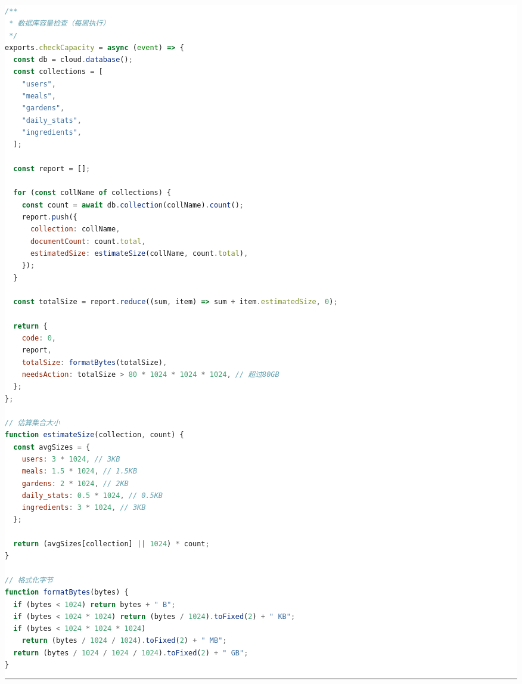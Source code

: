```javascript
/**
 * 数据库容量检查（每周执行）
 */
exports.checkCapacity = async (event) => {
  const db = cloud.database();
  const collections = [
    "users",
    "meals",
    "gardens",
    "daily_stats",
    "ingredients",
  ];

  const report = [];

  for (const collName of collections) {
    const count = await db.collection(collName).count();
    report.push({
      collection: collName,
      documentCount: count.total,
      estimatedSize: estimateSize(collName, count.total),
    });
  }

  const totalSize = report.reduce((sum, item) => sum + item.estimatedSize, 0);

  return {
    code: 0,
    report,
    totalSize: formatBytes(totalSize),
    needsAction: totalSize > 80 * 1024 * 1024 * 1024, // 超过80GB
  };
};

// 估算集合大小
function estimateSize(collection, count) {
  const avgSizes = {
    users: 3 * 1024, // 3KB
    meals: 1.5 * 1024, // 1.5KB
    gardens: 2 * 1024, // 2KB
    daily_stats: 0.5 * 1024, // 0.5KB
    ingredients: 3 * 1024, // 3KB
  };

  return (avgSizes[collection] || 1024) * count;
}

// 格式化字节
function formatBytes(bytes) {
  if (bytes < 1024) return bytes + " B";
  if (bytes < 1024 * 1024) return (bytes / 1024).toFixed(2) + " KB";
  if (bytes < 1024 * 1024 * 1024)
    return (bytes / 1024 / 1024).toFixed(2) + " MB";
  return (bytes / 1024 / 1024 / 1024).toFixed(2) + " GB";
}
```

---